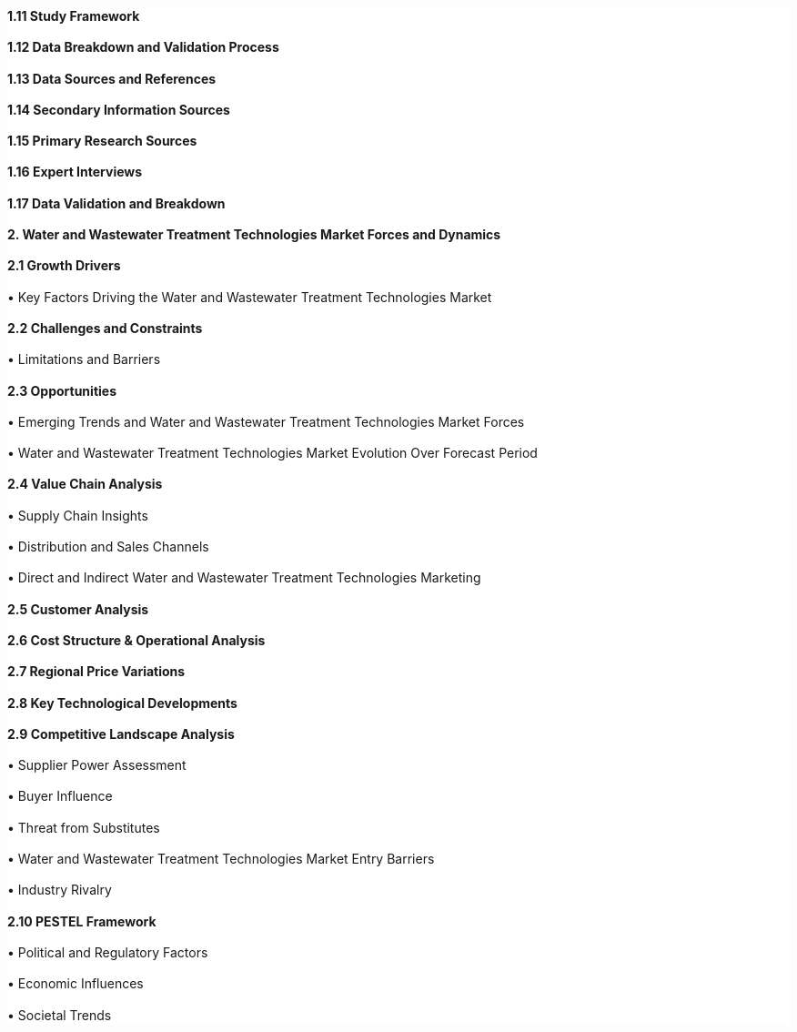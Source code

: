 <strong>1.11 Study Framework</strong>

<strong>1.12 Data Breakdown and Validation Process</strong>

<strong>1.13 Data Sources and References</strong>

<strong>1.14 Secondary Information Sources</strong>

<strong>1.15 Primary Research Sources</strong>

<strong>1.16 Expert Interviews</strong>

<strong>1.17 Data Validation and Breakdown</strong>

<strong>2. Water and Wastewater Treatment Technologies Market Forces and Dynamics</strong>

<strong>2.1 Growth Drivers</strong>

• Key Factors Driving the Water and Wastewater Treatment Technologies Market

<strong>2.2 Challenges and Constraints</strong>

• Limitations and Barriers

<strong>2.3 Opportunities</strong>

• Emerging Trends and Water and Wastewater Treatment Technologies Market Forces

• Water and Wastewater Treatment Technologies Market Evolution Over Forecast Period

<strong>2.4 Value Chain Analysis</strong>

• Supply Chain Insights

• Distribution and Sales Channels

• Direct and Indirect Water and Wastewater Treatment Technologies Marketing

<strong>2.5 Customer Analysis</strong>

<strong>2.6 Cost Structure & Operational Analysis</strong>

<strong>2.7 Regional Price Variations</strong>

<strong>2.8 Key Technological Developments</strong>

<strong>2.9 Competitive Landscape Analysis</strong>

• Supplier Power Assessment

• Buyer Influence

• Threat from Substitutes

• Water and Wastewater Treatment Technologies Market Entry Barriers

• Industry Rivalry

<strong>2.10 PESTEL Framework</strong>

• Political and Regulatory Factors

• Economic Influences

• Societal Trends

